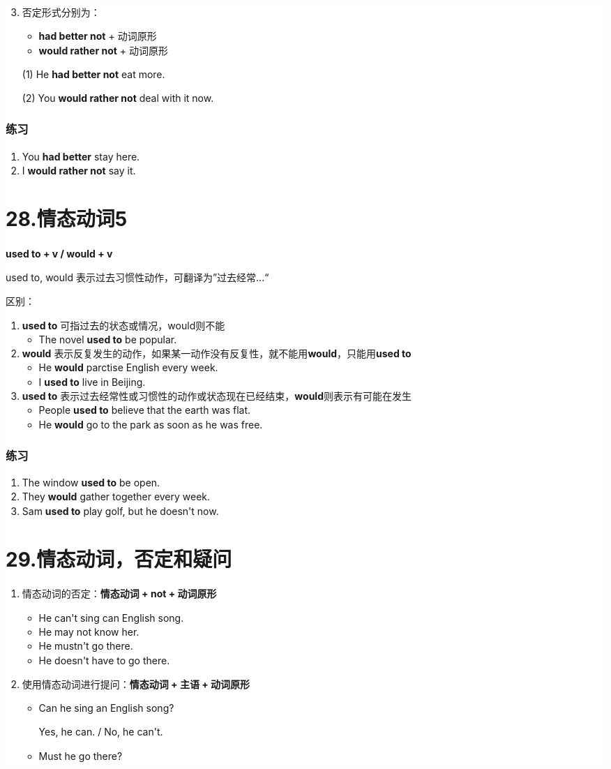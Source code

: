 3. 否定形式分别为：

   * **had better not** + 动词原形
   * **would rather not** + 动词原形

   (1) He **had better not** eat more.

   (2) You **would rather not** deal with it now.

### 练习

1. You **had better** stay here.
2. I **would rather not** say it.



# 28.情态动词5

**used to + v / would + v**

used to, would 表示过去习惯性动作，可翻译为”过去经常...“

区别：

1. **used to** 可指过去的状态或情况，would则不能
   * The novel **used to** be popular.
2. **would** 表示反复发生的动作，如果某一动作没有反复性，就不能用**would**，只能用**used to**
   * He **would** parctise English every week.
   * I **used to** live in Beijing.
3. **used to** 表示过去经常性或习惯性的动作或状态现在已经结束，**would**则表示有可能在发生
   * People **used to** believe that the earth was flat.
   * He **would** go to the park as soon as he was free.

### 练习

1. The window **used to** be open.
2. They **would** gather together every week.
3. Sam **used to** play golf, but he doesn't now.



# 29.情态动词，否定和疑问

1. 情态动词的否定：**情态动词 + not + 动词原形**

   * He can't sing can English song.
   * He may not know her.
   * He mustn't go there.
   * He doesn't have to go there.

2. 使用情态动词进行提问：**情态动词 + 主语 + 动词原形**

   * Can he sing an English song?

     Yes, he can. / No, he can't.

   * Must he go there?
